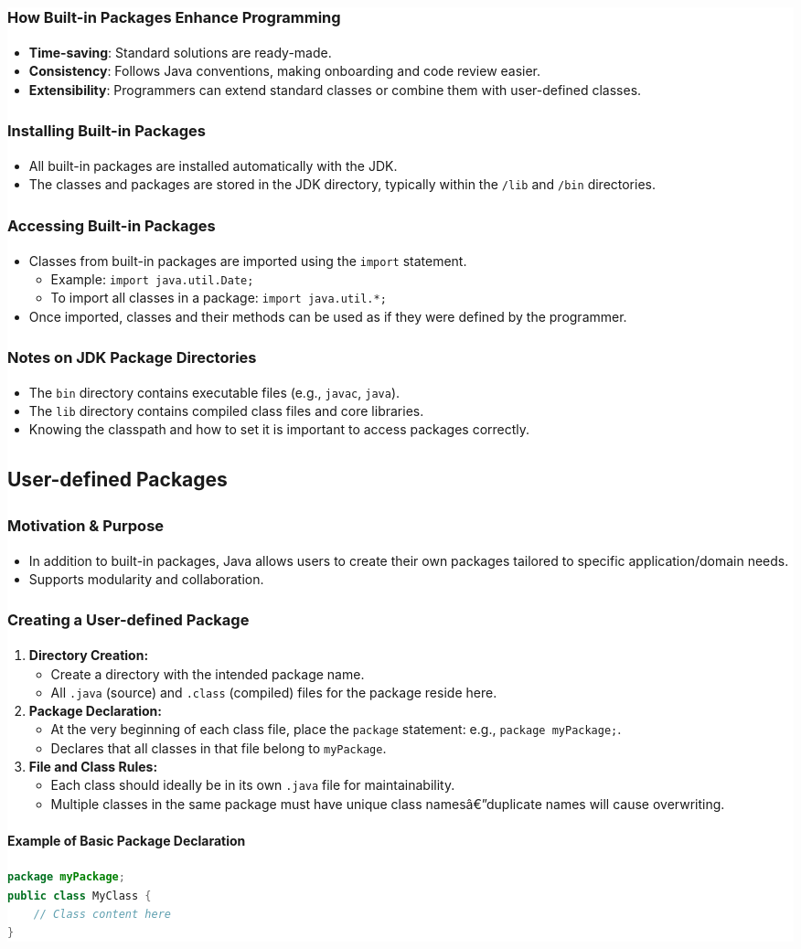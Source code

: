 ### How Built-in Packages Enhance Programming
- **Time-saving**: Standard solutions are ready-made.
- **Consistency**: Follows Java conventions, making onboarding and code review easier.
- **Extensibility**: Programmers can extend standard classes or combine them with user-defined classes.

### Installing Built-in Packages
- All built-in packages are installed automatically with the JDK.
- The classes and packages are stored in the JDK directory, typically within the `/lib` and `/bin` directories.

### Accessing Built-in Packages
- Classes from built-in packages are imported using the `import` statement.
    - Example: `import java.util.Date;`
    - To import all classes in a package: `import java.util.*;`
- Once imported, classes and their methods can be used as if they were defined by the programmer.

### Notes on JDK Package Directories
- The `bin` directory contains executable files (e.g., `javac`, `java`).
- The `lib` directory contains compiled class files and core libraries.
- Knowing the classpath and how to set it is important to access packages correctly.

## User-defined Packages

### Motivation & Purpose
- In addition to built-in packages, Java allows users to create their own packages tailored to specific application/domain needs.
- Supports modularity and collaboration.

### Creating a User-defined Package
1. **Directory Creation:**
    - Create a directory with the intended package name.
    - All `.java` (source) and `.class` (compiled) files for the package reside here.
2. **Package Declaration:**
    - At the very beginning of each class file, place the `package` statement: e.g., `package myPackage;`.
    - Declares that all classes in that file belong to `myPackage`.
3. **File and Class Rules:**
    - Each class should ideally be in its own `.java` file for maintainability.
    - Multiple classes in the same package must have unique class namesâ€”duplicate names will cause overwriting.

#### Example of Basic Package Declaration
```java
package myPackage;
public class MyClass {
    // Class content here
}
```
